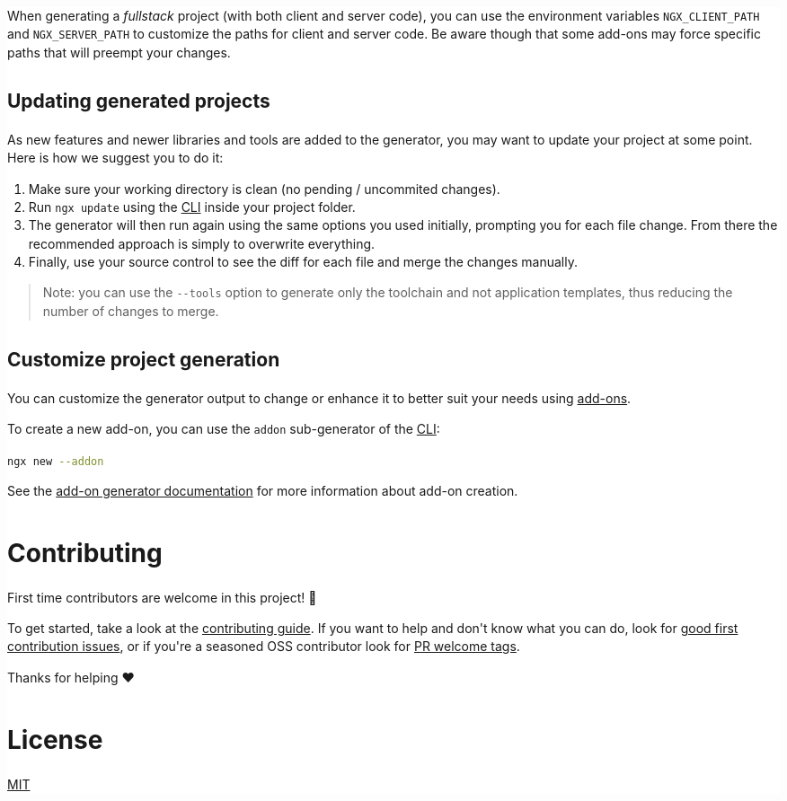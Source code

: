 When generating a *fullstack* project (with both client and server code), you can use the environment variables
`NGX_CLIENT_PATH` and `NGX_SERVER_PATH` to customize the paths for client and server code. Be aware though that some
add-ons may force specific paths that will preempt your changes.

## Updating generated projects

As new features and newer libraries and tools are added to the generator, you may want to update your project at some
point. Here is how we suggest you to do it:

1. Make sure your working directory is clean (no pending / uncommited changes).
2. Run `ngx update` using the [CLI](cli/README) inside your project folder.
3. The generator will then run again using the same options you used initially, prompting you for each file change.
   From there the recommended approach is simply to overwrite everything.
4. Finally, use your source control to see the diff for each file and merge the changes manually.

> Note: you can use the `--tools` option to generate only the toolchain and not application templates, thus reducing
> the number of changes to merge.

## Customize project generation

You can customize the generator output to change or enhance it to better suit your needs using
[add-ons](https://www.npmjs.com/search?q=ngx-rocket-addon).

To create a new add-on, you can use the `addon` sub-generator of the [CLI](https://github.com/ngx-rocket/generator-ngx-rocket/tree/master/cli):
```sh
ngx new --addon
```

See the [add-on generator documentation](https://github.com/ngx-rocket/generator-ngx-rocket/tree/master/generators/addon)
for more information about add-on creation.

# Contributing

First time contributors are welcome in this project! 🎉

To get started, take a look at the [contributing guide](CONTRIBUTING.md).
If you want to help and don't know what you can do, look for [good first contribution issues](https://github.com/ngx-rocket/generator-ngx-rocket/issues?q=is%3Aopen+is%3Aissue+label%3A%22good+first+contribution%22), or if you're a seasoned OSS contributor look for [PR welcome tags](https://github.com/ngx-rocket/generator-ngx-rocket/issues?q=is%3Aopen+is%3Aissue+label%3A%22PR+welcome%22).

Thanks for helping ❤️

# License

[MIT](LICENSE)
